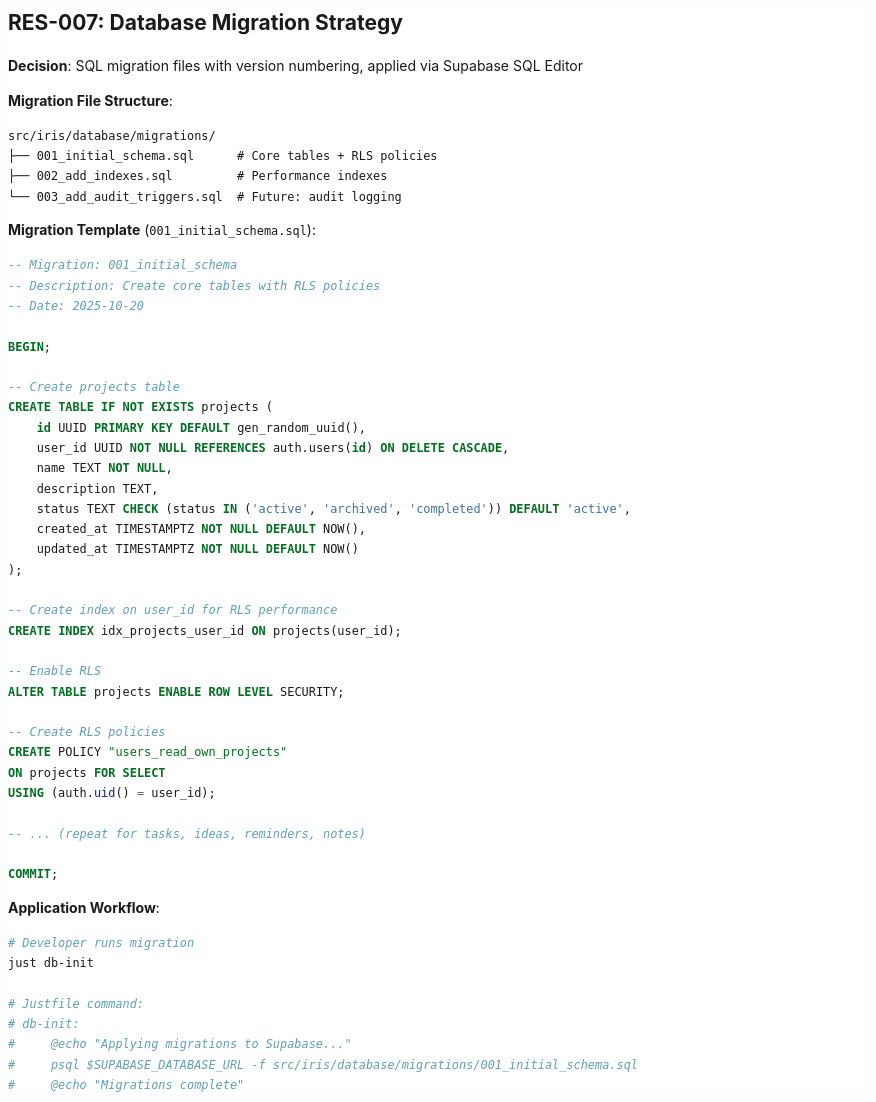 
## RES-007: Database Migration Strategy

**Decision**: SQL migration files with version numbering, applied via Supabase SQL Editor

**Migration File Structure**:

```
src/iris/database/migrations/
├── 001_initial_schema.sql      # Core tables + RLS policies
├── 002_add_indexes.sql         # Performance indexes
└── 003_add_audit_triggers.sql  # Future: audit logging
```

**Migration Template** (`001_initial_schema.sql`):

```sql
-- Migration: 001_initial_schema
-- Description: Create core tables with RLS policies
-- Date: 2025-10-20

BEGIN;

-- Create projects table
CREATE TABLE IF NOT EXISTS projects (
    id UUID PRIMARY KEY DEFAULT gen_random_uuid(),
    user_id UUID NOT NULL REFERENCES auth.users(id) ON DELETE CASCADE,
    name TEXT NOT NULL,
    description TEXT,
    status TEXT CHECK (status IN ('active', 'archived', 'completed')) DEFAULT 'active',
    created_at TIMESTAMPTZ NOT NULL DEFAULT NOW(),
    updated_at TIMESTAMPTZ NOT NULL DEFAULT NOW()
);

-- Create index on user_id for RLS performance
CREATE INDEX idx_projects_user_id ON projects(user_id);

-- Enable RLS
ALTER TABLE projects ENABLE ROW LEVEL SECURITY;

-- Create RLS policies
CREATE POLICY "users_read_own_projects"
ON projects FOR SELECT
USING (auth.uid() = user_id);

-- ... (repeat for tasks, ideas, reminders, notes)

COMMIT;
```

**Application Workflow**:

```bash
# Developer runs migration
just db-init

# Justfile command:
# db-init:
#     @echo "Applying migrations to Supabase..."
#     psql $SUPABASE_DATABASE_URL -f src/iris/database/migrations/001_initial_schema.sql
#     @echo "Migrations complete"
```
